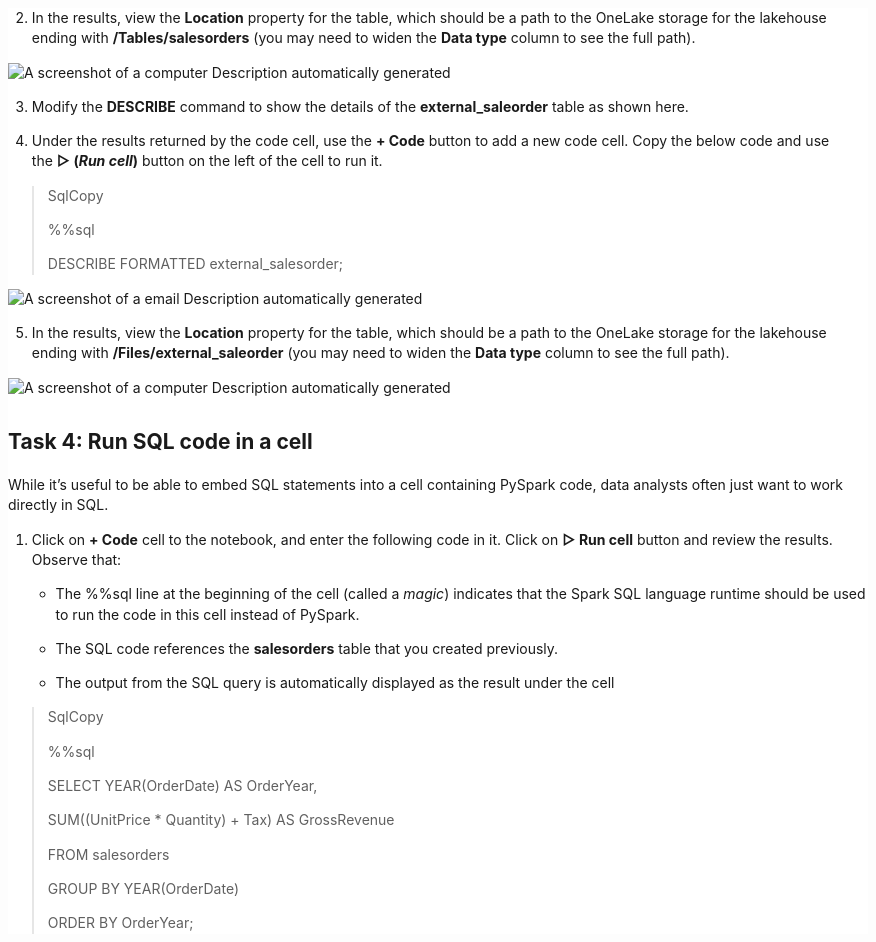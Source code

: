 2.  In the results, view the **Location** property for the table, which
    should be a path to the OneLake storage for the lakehouse ending
    with **/Tables/salesorders** (you may need to widen the **Data
    type** column to see the full path).

![A screenshot of a computer Description automatically
generated](./media/image81.png)

3.  Modify the **DESCRIBE** command to show the details of
    the **external_saleorder** table as shown here.

4.  Under the results returned by the code cell, use the **+
    Code** button to add a new code cell. Copy the below code and use
    the **▷ (*Run cell*)** button on the left of the cell to run it.

> SqlCopy
>
> %%sql
>
> DESCRIBE FORMATTED external_salesorder;

![A screenshot of a email Description automatically
generated](./media/image82.png)

5.  In the results, view the **Location** property for the table, which
    should be a path to the OneLake storage for the lakehouse ending
    with **/Files/external_saleorder** (you may need to widen the **Data
    type** column to see the full path).

![A screenshot of a computer Description automatically
generated](./media/image83.png)

## Task 4: Run SQL code in a cell

While it’s useful to be able to embed SQL statements into a cell
containing PySpark code, data analysts often just want to work directly
in SQL.

1.  Click on **+ Code** cell to the notebook, and enter the following
    code in it. Click on **▷ Run cell** button and review the results.
    Observe that:

    - The %%sql line at the beginning of the cell (called a *magic*)
      indicates that the Spark SQL language runtime should be used to
      run the code in this cell instead of PySpark.

    - The SQL code references the **salesorders** table that you created
      previously.

    - The output from the SQL query is automatically displayed as the
      result under the cell

> SqlCopy
>
> %%sql
>
> SELECT YEAR(OrderDate) AS OrderYear,
>
> SUM((UnitPrice \* Quantity) + Tax) AS GrossRevenue
>
> FROM salesorders
>
> GROUP BY YEAR(OrderDate)
>
> ORDER BY OrderYear;
